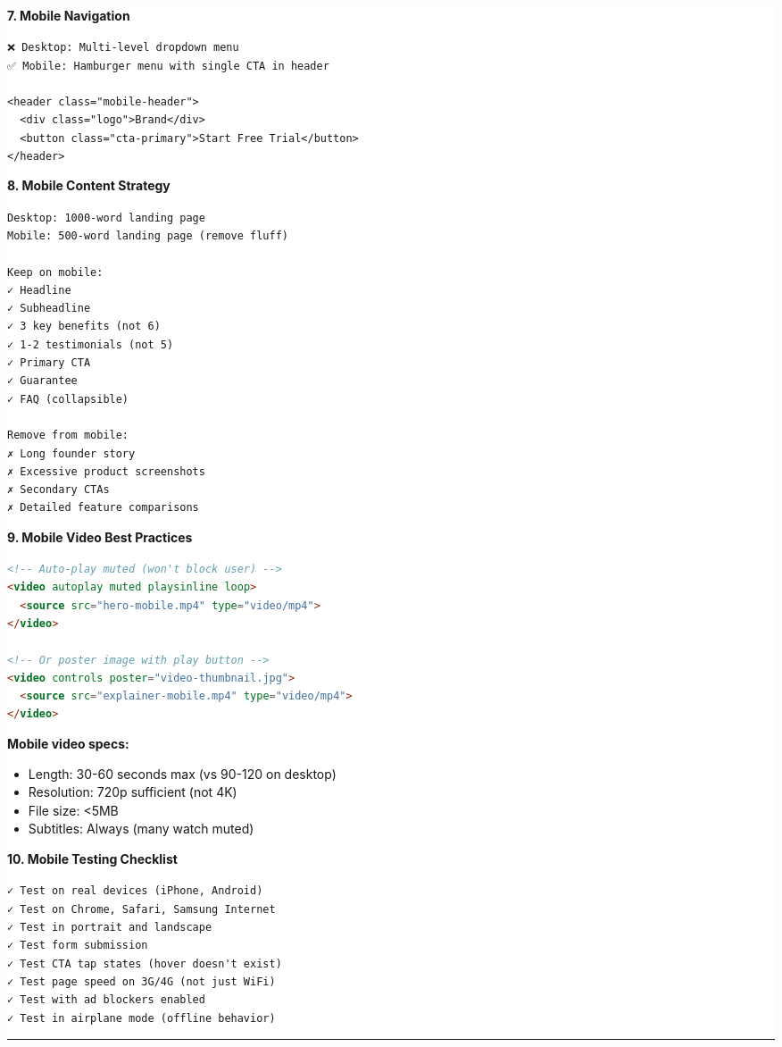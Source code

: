 **7. Mobile Navigation**
```
❌ Desktop: Multi-level dropdown menu
✅ Mobile: Hamburger menu with single CTA in header

<header class="mobile-header">
  <div class="logo">Brand</div>
  <button class="cta-primary">Start Free Trial</button>
</header>
```

**8. Mobile Content Strategy**
```
Desktop: 1000-word landing page
Mobile: 500-word landing page (remove fluff)

Keep on mobile:
✓ Headline
✓ Subheadline
✓ 3 key benefits (not 6)
✓ 1-2 testimonials (not 5)
✓ Primary CTA
✓ Guarantee
✓ FAQ (collapsible)

Remove from mobile:
✗ Long founder story
✗ Excessive product screenshots
✗ Secondary CTAs
✗ Detailed feature comparisons
```

**9. Mobile Video Best Practices**
```html
<!-- Auto-play muted (won't block user) -->
<video autoplay muted playsinline loop>
  <source src="hero-mobile.mp4" type="video/mp4">
</video>

<!-- Or poster image with play button -->
<video controls poster="video-thumbnail.jpg">
  <source src="explainer-mobile.mp4" type="video/mp4">
</video>
```
**Mobile video specs:**
- Length: 30-60 seconds max (vs 90-120 on desktop)
- Resolution: 720p sufficient (not 4K)
- File size: <5MB
- Subtitles: Always (many watch muted)

**10. Mobile Testing Checklist**
```
✓ Test on real devices (iPhone, Android)
✓ Test on Chrome, Safari, Samsung Internet
✓ Test in portrait and landscape
✓ Test form submission
✓ Test CTA tap states (hover doesn't exist)
✓ Test page speed on 3G/4G (not just WiFi)
✓ Test with ad blockers enabled
✓ Test in airplane mode (offline behavior)
```

---